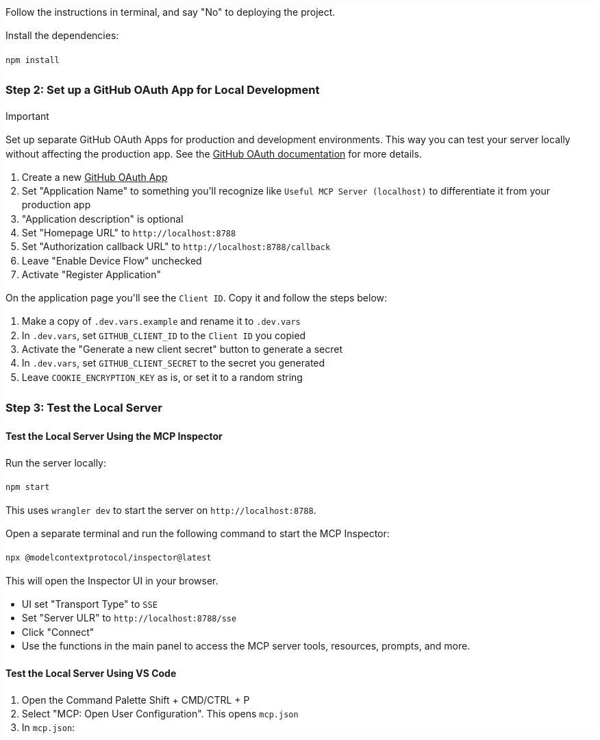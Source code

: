 Follow the instructions in terminal, and say "No" to deploying the project.

Install  the dependencies:
```bash
npm install
```

### Step 2: Set up a GitHub OAuth App for Local Development

> [!IMPORTANT]
> Set up separate GitHub OAuth Apps for production and development environments. This way you can test your server locally without affecting the production app. See the [GitHub OAuth documentation](https://docs.github.com/en/apps/oauth-apps/building-oauth-apps/creating-an-oauth-app) for more details.

1. Create a new [GitHub OAuth App](https://github.com/settings/applications/new)
2. Set "Application Name" to something you'll recognize like `Useful MCP Server (localhost)` to differentiate it from your production app
3. "Application description" is optional
4. Set "Homepage URL" to `http://localhost:8788`
5. Set "Authorization callback URL" to `http://localhost:8788/callback`
6. Leave "Enable Device Flow" unchecked
7. Activate "Register Application"

On the application page you'll see the `Client ID`. Copy it and follow the steps below:

1. Make a copy of `.dev.vars.example` and rename it to `.dev.vars`
2. In `.dev.vars`, set `GITHUB_CLIENT_ID` to the `Client ID` you copied
3. Activate the "Generate a new client secret" button to generate a secret
4. In `.dev.vars`, set `GITHUB_CLIENT_SECRET` to the secret you generated
5. Leave `COOKIE_ENCRYPTION_KEY` as is, or set it to a random string

### Step 3: Test the Local Server

#### Test the Local Server Using the MCP Inspector

Run the server locally:
```bash
npm start
```
This uses `wrangler dev` to start the server on `http://localhost:8788`.

Open a separate terminal and run the following command to start the MCP Inspector:
```bash
npx @modelcontextprotocol/inspector@latest
```
This will open the Inspector UI in your browser.

- UI set "Transport Type" to `SSE` 
- Set "Server ULR" to `http://localhost:8788/sse`
- Click "Connect"
- Use the functions in the main panel to access the MCP server tools, resources, prompts, and more.

#### Test the Local Server Using VS Code

1. Open the Command Palette Shift + CMD/CTRL + P
2. Select "MCP: Open User Configuration". This opens `mcp.json`
3. In `mcp.json`:
